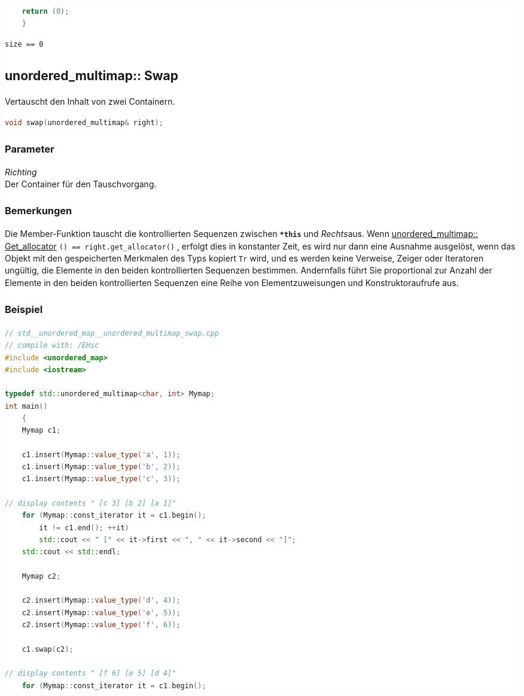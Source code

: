 ```cpp
    return (0);
    }
```

```Output
size == 0
```

## <a name="unordered_multimapswap"></a><a name="swap"></a> unordered_multimap:: Swap

Vertauscht den Inhalt von zwei Containern.

```cpp
void swap(unordered_multimap& right);
```

### <a name="parameters"></a>Parameter

*Richting*\
Der Container für den Tauschvorgang.

### <a name="remarks"></a>Bemerkungen

Die Member-Funktion tauscht die kontrollierten Sequenzen zwischen **`*this`** und *Rechts*aus. Wenn [unordered_multimap:: Get_allocator](#get_allocator) `() == right.get_allocator()` , erfolgt dies in konstanter Zeit, es wird nur dann eine Ausnahme ausgelöst, wenn das Objekt mit den gespeicherten Merkmalen des Typs kopiert `Tr` wird, und es werden keine Verweise, Zeiger oder Iteratoren ungültig, die Elemente in den beiden kontrollierten Sequenzen bestimmen. Andernfalls führt Sie proportional zur Anzahl der Elemente in den beiden kontrollierten Sequenzen eine Reihe von Elementzuweisungen und Konstruktoraufrufe aus.

### <a name="example"></a>Beispiel

```cpp
// std__unordered_map__unordered_multimap_swap.cpp
// compile with: /EHsc
#include <unordered_map>
#include <iostream>

typedef std::unordered_multimap<char, int> Mymap;
int main()
    {
    Mymap c1;

    c1.insert(Mymap::value_type('a', 1));
    c1.insert(Mymap::value_type('b', 2));
    c1.insert(Mymap::value_type('c', 3));

// display contents " [c 3] [b 2] [a 1]"
    for (Mymap::const_iterator it = c1.begin();
        it != c1.end(); ++it)
        std::cout << " [" << it->first << ", " << it->second << "]";
    std::cout << std::endl;

    Mymap c2;

    c2.insert(Mymap::value_type('d', 4));
    c2.insert(Mymap::value_type('e', 5));
    c2.insert(Mymap::value_type('f', 6));

    c1.swap(c2);

// display contents " [f 6] [e 5] [d 4]"
    for (Mymap::const_iterator it = c1.begin();
```
